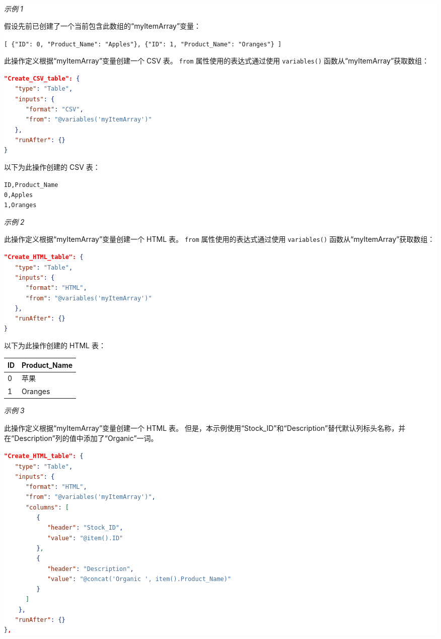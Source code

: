 *示例 1*

假设先前已创建了一个当前包含此数组的“myItemArray”变量： 

`[ {"ID": 0, "Product_Name": "Apples"}, {"ID": 1, "Product_Name": "Oranges"} ]`

此操作定义根据“myItemArray”变量创建一个 CSV 表。 `from` 属性使用的表达式通过使用 `variables()` 函数从“myItemArray”获取数组： 

```json
"Create_CSV_table": {
   "type": "Table",
   "inputs": {
      "format": "CSV",
      "from": "@variables('myItemArray')"
   },
   "runAfter": {}
}
```

以下为此操作创建的 CSV 表： 

```
ID,Product_Name 
0,Apples 
1,Oranges 
```

*示例 2*

此操作定义根据“myItemArray”变量创建一个 HTML 表。 `from` 属性使用的表达式通过使用 `variables()` 函数从“myItemArray”获取数组： 

```json
"Create_HTML_table": {
   "type": "Table",
   "inputs": {
      "format": "HTML",
      "from": "@variables('myItemArray')"
   },
   "runAfter": {}
}
```

以下为此操作创建的 HTML 表： 

<table><thead><tr><th>ID</th><th>Product_Name</th></tr></thead><tbody><tr><td>0</td><td>苹果</td></tr><tr><td>1</td><td>Oranges</td></tr></tbody></table>

*示例 3*

此操作定义根据“myItemArray”变量创建一个 HTML 表。 但是，本示例使用“Stock_ID”和“Description”替代默认列标头名称，并在“Description”列的值中添加了“Organic”一词。

```json
"Create_HTML_table": {
   "type": "Table",
   "inputs": {
      "format": "HTML",
      "from": "@variables('myItemArray')",
      "columns": [ 
         {
            "header": "Stock_ID",
            "value": "@item().ID"
         },
         {
            "header": "Description",
            "value": "@concat('Organic ', item().Product_Name)"
         }
      ]
    },
   "runAfter": {}
},
```